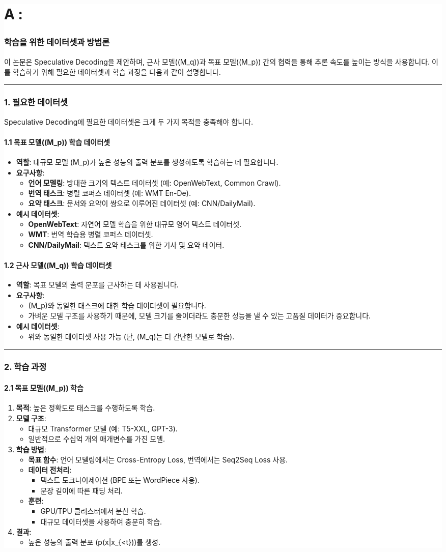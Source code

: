 # A :

### 학습을 위한 데이터셋과 방법론

이 논문은 Speculative Decoding을 제안하며, 근사 모델(\(M_q\))과 목표 모델(\(M_p\)) 간의 협력을 통해 추론 속도를 높이는 방식을 사용합니다. 이를 학습하기 위해 필요한 데이터셋과 학습 과정을 다음과 같이 설명합니다.

---

### 1. **필요한 데이터셋**
Speculative Decoding에 필요한 데이터셋은 크게 두 가지 목적을 충족해야 합니다.

#### **1.1 목표 모델(\(M_p\)) 학습 데이터셋**
- **역할**: 대규모 모델 \(M_p\)가 높은 성능의 출력 분포를 생성하도록 학습하는 데 필요합니다.
- **요구사항**:
  - **언어 모델링**: 방대한 크기의 텍스트 데이터셋 (예: OpenWebText, Common Crawl).
  - **번역 태스크**: 병렬 코퍼스 데이터셋 (예: WMT En-De).
  - **요약 태스크**: 문서와 요약이 쌍으로 이루어진 데이터셋 (예: CNN/DailyMail).
- **예시 데이터셋**:
  - **OpenWebText**: 자연어 모델 학습을 위한 대규모 영어 텍스트 데이터셋.
  - **WMT**: 번역 학습용 병렬 코퍼스 데이터셋.
  - **CNN/DailyMail**: 텍스트 요약 태스크를 위한 기사 및 요약 데이터.

#### **1.2 근사 모델(\(M_q\)) 학습 데이터셋**
- **역할**: 목표 모델의 출력 분포를 근사하는 데 사용됩니다.
- **요구사항**:
  - \(M_p\)와 동일한 태스크에 대한 학습 데이터셋이 필요합니다.
  - 가벼운 모델 구조를 사용하기 때문에, 모델 크기를 줄이더라도 충분한 성능을 낼 수 있는 고품질 데이터가 중요합니다.
- **예시 데이터셋**:
  - 위와 동일한 데이터셋 사용 가능 (단, \(M_q\)는 더 간단한 모델로 학습).

---

### 2. **학습 과정**

#### **2.1 목표 모델(\(M_p\)) 학습**
1. **목적**: 높은 정확도로 태스크를 수행하도록 학습.
2. **모델 구조**: 
   - 대규모 Transformer 모델 (예: T5-XXL, GPT-3).
   - 일반적으로 수십억 개의 매개변수를 가진 모델.
3. **학습 방법**:
   - **목표 함수**: 언어 모델링에서는 Cross-Entropy Loss, 번역에서는 Seq2Seq Loss 사용.
   - **데이터 전처리**:
     - 텍스트 토크나이제이션 (BPE 또는 WordPiece 사용).
     - 문장 길이에 따른 패딩 처리.
   - **훈련**:
     - GPU/TPU 클러스터에서 분산 학습.
     - 대규모 데이터셋을 사용하여 충분히 학습.
4. **결과**:
   - 높은 성능의 출력 분포 \(p(x|x_{<t})\)를 생성.
